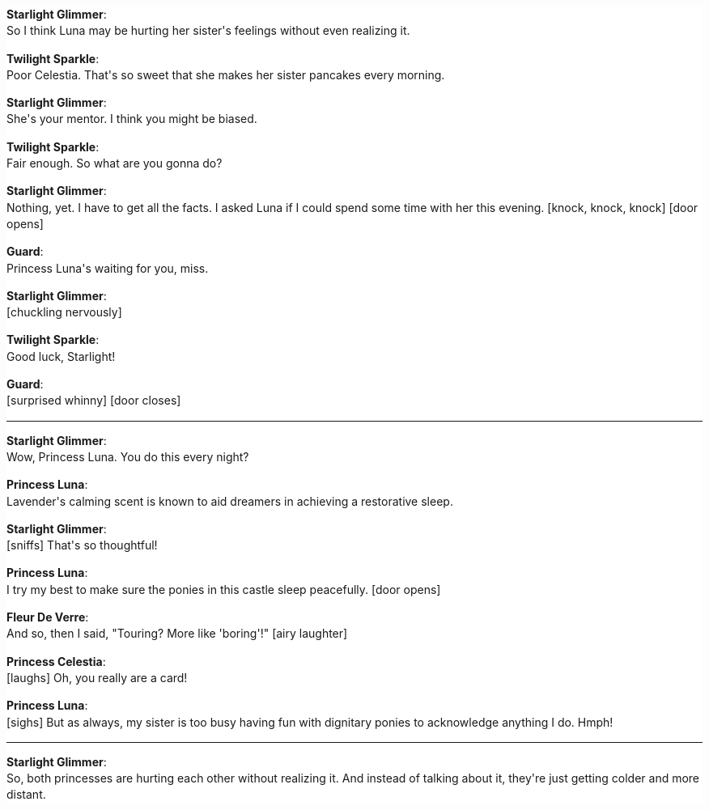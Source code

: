**Starlight Glimmer**:  
So I think Luna may be hurting her sister's feelings without even realizing it.

**Twilight Sparkle**:  
Poor Celestia. That's so sweet that she makes her sister pancakes every morning.

**Starlight Glimmer**:  
She's your mentor. I think you might be biased.

**Twilight Sparkle**:  
Fair enough. So what are you gonna do?

**Starlight Glimmer**:  
Nothing, yet. I have to get all the facts. I asked Luna if I could spend some time with her this evening.
[knock, knock, knock]
[door opens]

**Guard**:  
Princess Luna's waiting for you, miss.

**Starlight Glimmer**:  
[chuckling nervously]

**Twilight Sparkle**:  
Good luck, Starlight!

**Guard**:  
[surprised whinny]
[door closes]

***

**Starlight Glimmer**:  
Wow, Princess Luna. You do this every night?

**Princess Luna**:  
Lavender's calming scent is known to aid dreamers in achieving a restorative sleep.

**Starlight Glimmer**:  
[sniffs] That's so thoughtful!

**Princess Luna**:  
I try my best to make sure the ponies in this castle sleep peacefully.
[door opens]

**Fleur De Verre**:  
And so, then I said, "Touring? More like 'boring'!" [airy laughter]

**Princess Celestia**:  
[laughs] Oh, you really are a card!

**Princess Luna**:  
[sighs] But as always, my sister is too busy having fun with dignitary ponies to acknowledge anything I do. Hmph!

***

**Starlight Glimmer**:  
So, both princesses are hurting each other without realizing it. And instead of talking about it, they're just getting colder and more distant.
